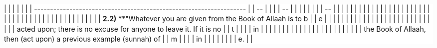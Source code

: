 |    |                                                                     |
| | | | ------------------------------------------------------------------ |
| -- |                                                                     |
| | -- |                                                                   |
|    |                                                                     |
| | | -- |                                                                 |
|    |                                                                     |
| |    |                                                                   |
|    |                                                                     |
| | | |                                                                    |
|    |                                                                     |
| |    |                                                                   |
|    |                                                                     |
| | |    |                                                                 |
|    |                                                                     |
| |    |                                                                   |
|    |                                                                     |
| | | | **2.2)** **"Whatever you are given from the Book of Allaah is to b |
| e  |                                                                     |
| |    |                                                                   |
|    |                                                                     |
| | |    |                                                                 |
|    |                                                                     |
| |    |                                                                   |
|    |                                                                     |
| | | | acted upon; there is no excuse for anyone to leave it. If it is no |
| t  |                                                                     |
| | in |                                                                   |
|    |                                                                     |
| | |    |                                                                 |
|    |                                                                     |
| |    |                                                                   |
|    |                                                                     |
| | | | the Book of Allaah, then (act upon) a previous example (sunnah) of |
|  m |                                                                     |
| | in |                                                                   |
|    |                                                                     |
| | | e. |                                                                 |